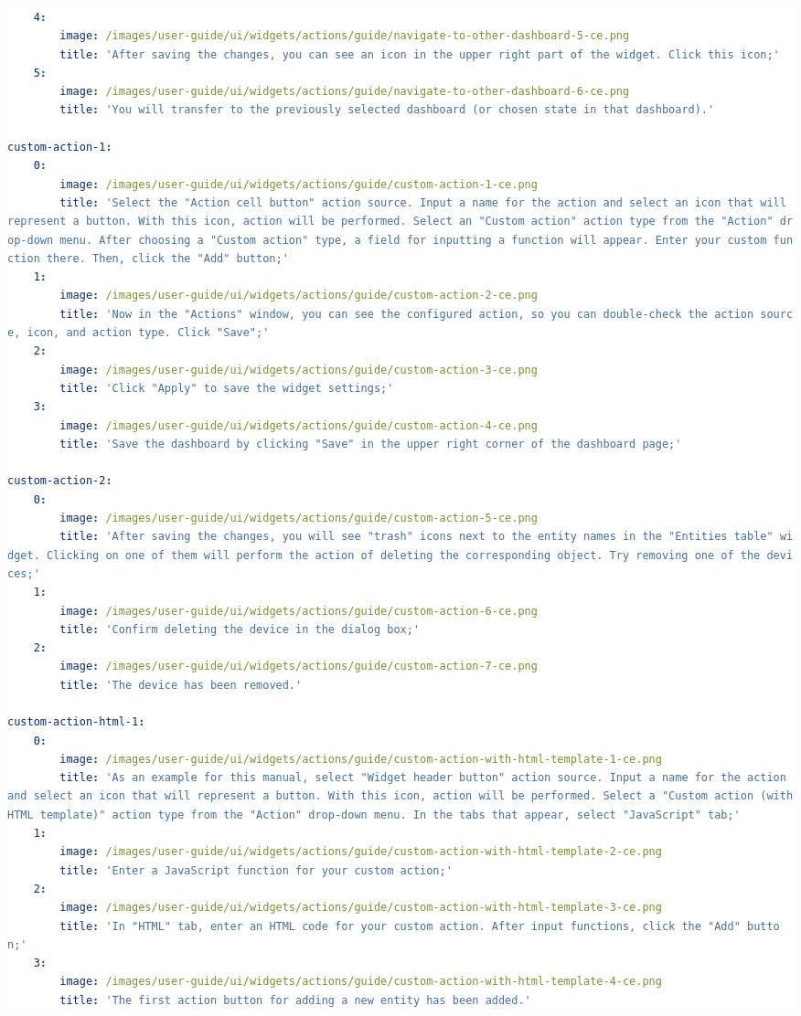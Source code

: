 ```yaml
    4:
        image: /images/user-guide/ui/widgets/actions/guide/navigate-to-other-dashboard-5-ce.png
        title: 'After saving the changes, you can see an icon in the upper right part of the widget. Click this icon;'
    5:
        image: /images/user-guide/ui/widgets/actions/guide/navigate-to-other-dashboard-6-ce.png
        title: 'You will transfer to the previously selected dashboard (or chosen state in that dashboard).'

custom-action-1:
    0:
        image: /images/user-guide/ui/widgets/actions/guide/custom-action-1-ce.png
        title: 'Select the "Action cell button" action source. Input a name for the action and select an icon that will represent a button. With this icon, action will be performed. Select an "Custom action" action type from the "Action" drop-down menu. After choosing a "Custom action" type, a field for inputting a function will appear. Enter your custom function there. Then, click the "Add" button;'
    1:
        image: /images/user-guide/ui/widgets/actions/guide/custom-action-2-ce.png
        title: 'Now in the "Actions" window, you can see the configured action, so you can double-check the action source, icon, and action type. Click "Save";'
    2:
        image: /images/user-guide/ui/widgets/actions/guide/custom-action-3-ce.png
        title: 'Click "Apply" to save the widget settings;'
    3:
        image: /images/user-guide/ui/widgets/actions/guide/custom-action-4-ce.png
        title: 'Save the dashboard by clicking "Save" in the upper right corner of the dashboard page;'

custom-action-2:
    0:
        image: /images/user-guide/ui/widgets/actions/guide/custom-action-5-ce.png
        title: 'After saving the changes, you will see "trash" icons next to the entity names in the "Entities table" widget. Clicking on one of them will perform the action of deleting the corresponding object. Try removing one of the devices;'
    1:
        image: /images/user-guide/ui/widgets/actions/guide/custom-action-6-ce.png
        title: 'Confirm deleting the device in the dialog box;'
    2:
        image: /images/user-guide/ui/widgets/actions/guide/custom-action-7-ce.png
        title: 'The device has been removed.'

custom-action-html-1:
    0:
        image: /images/user-guide/ui/widgets/actions/guide/custom-action-with-html-template-1-ce.png
        title: 'As an example for this manual, select "Widget header button" action source. Input a name for the action and select an icon that will represent a button. With this icon, action will be performed. Select a "Custom action (with HTML template)" action type from the "Action" drop-down menu. In the tabs that appear, select "JavaScript" tab;'
    1:
        image: /images/user-guide/ui/widgets/actions/guide/custom-action-with-html-template-2-ce.png
        title: 'Enter a JavaScript function for your custom action;'
    2:
        image: /images/user-guide/ui/widgets/actions/guide/custom-action-with-html-template-3-ce.png
        title: 'In "HTML" tab, enter an HTML code for your custom action. After input functions, click the "Add" button;'
    3:
        image: /images/user-guide/ui/widgets/actions/guide/custom-action-with-html-template-4-ce.png
        title: 'The first action button for adding a new entity has been added.'
```